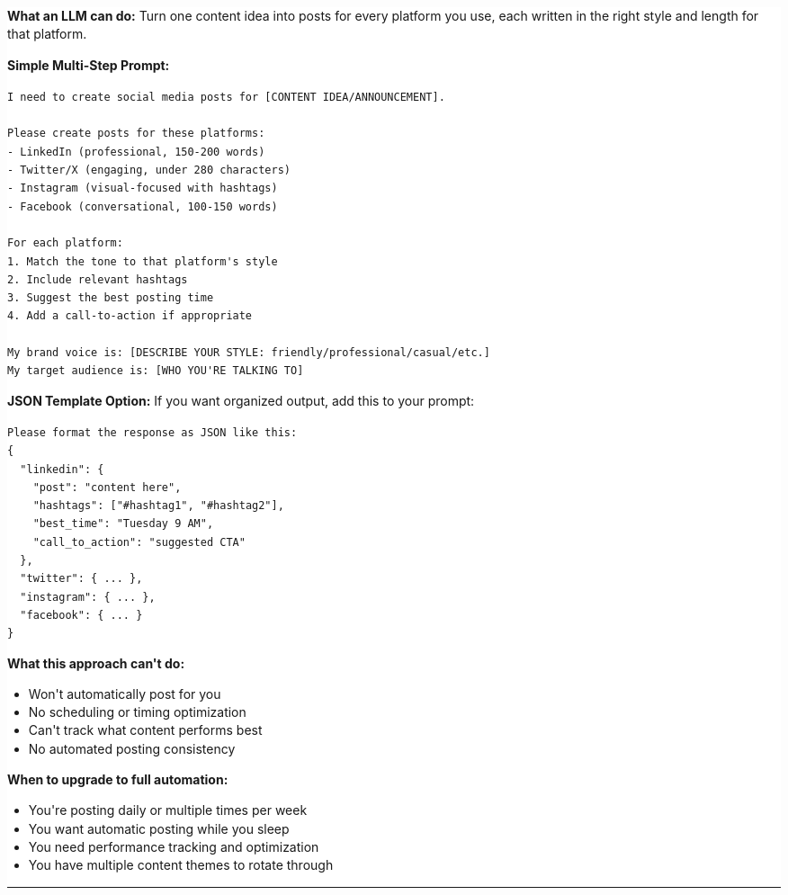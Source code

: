 **What an LLM can do:**
Turn one content idea into posts for every platform you use, each written in the right style and length for that platform.

**Simple Multi-Step Prompt:**

```
I need to create social media posts for [CONTENT IDEA/ANNOUNCEMENT]. 

Please create posts for these platforms:
- LinkedIn (professional, 150-200 words)
- Twitter/X (engaging, under 280 characters) 
- Instagram (visual-focused with hashtags)
- Facebook (conversational, 100-150 words)

For each platform:
1. Match the tone to that platform's style
2. Include relevant hashtags
3. Suggest the best posting time
4. Add a call-to-action if appropriate

My brand voice is: [DESCRIBE YOUR STYLE: friendly/professional/casual/etc.]
My target audience is: [WHO YOU'RE TALKING TO]
```

**JSON Template Option:**
If you want organized output, add this to your prompt:

```
Please format the response as JSON like this:
{
  "linkedin": {
    "post": "content here",
    "hashtags": ["#hashtag1", "#hashtag2"],
    "best_time": "Tuesday 9 AM",
    "call_to_action": "suggested CTA"
  },
  "twitter": { ... },
  "instagram": { ... },
  "facebook": { ... }
}
```

**What this approach can't do:**
- Won't automatically post for you
- No scheduling or timing optimization
- Can't track what content performs best
- No automated posting consistency

**When to upgrade to full automation:**
- You're posting daily or multiple times per week
- You want automatic posting while you sleep
- You need performance tracking and optimization
- You have multiple content themes to rotate through

---